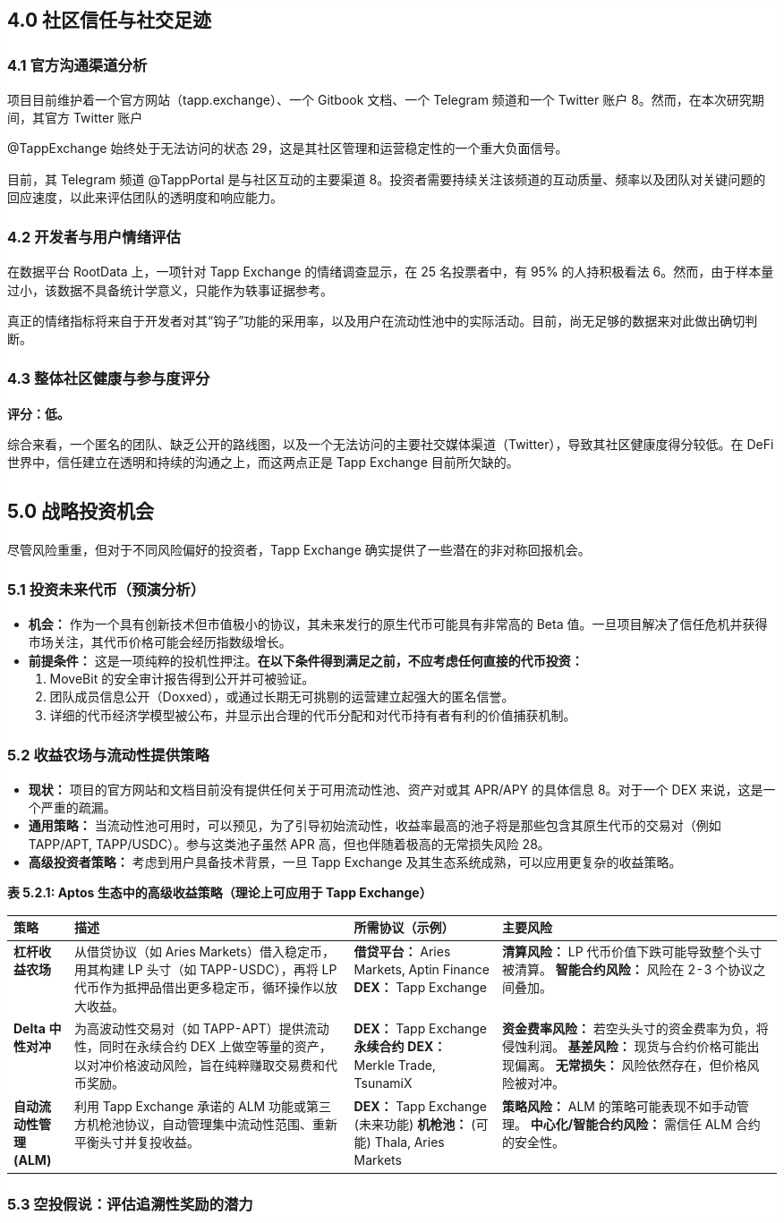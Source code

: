 ## **4.0 社区信任与社交足迹**

### **4.1 官方沟通渠道分析**

项目目前维护着一个官方网站（tapp.exchange）、一个 Gitbook 文档、一个 Telegram 频道和一个 Twitter 账户 8。然而，在本次研究期间，其官方 Twitter 账户

@TappExchange 始终处于无法访问的状态 29，这是其社区管理和运营稳定性的一个重大负面信号。

目前，其 Telegram 频道 @TappPortal 是与社区互动的主要渠道 8。投资者需要持续关注该频道的互动质量、频率以及团队对关键问题的回应速度，以此来评估团队的透明度和响应能力。

### **4.2 开发者与用户情绪评估**

在数据平台 RootData 上，一项针对 Tapp Exchange 的情绪调查显示，在 25 名投票者中，有 95% 的人持积极看法 6。然而，由于样本量过小，该数据不具备统计学意义，只能作为轶事证据参考。

真正的情绪指标将来自于开发者对其“钩子”功能的采用率，以及用户在流动性池中的实际活动。目前，尚无足够的数据来对此做出确切判断。

### **4.3 整体社区健康与参与度评分**

**评分：低。**

综合来看，一个匿名的团队、缺乏公开的路线图，以及一个无法访问的主要社交媒体渠道（Twitter），导致其社区健康度得分较低。在 DeFi 世界中，信任建立在透明和持续的沟通之上，而这两点正是 Tapp Exchange 目前所欠缺的。

## **5.0 战略投资机会**

尽管风险重重，但对于不同风险偏好的投资者，Tapp Exchange 确实提供了一些潜在的非对称回报机会。

### **5.1 投资未来代币（预演分析）**

* **机会：** 作为一个具有创新技术但市值极小的协议，其未来发行的原生代币可能具有非常高的 Beta 值。一旦项目解决了信任危机并获得市场关注，其代币价格可能会经历指数级增长。  
* **前提条件：** 这是一项纯粹的投机性押注。**在以下条件得到满足之前，不应考虑任何直接的代币投资：**  
  1. MoveBit 的安全审计报告得到公开并可被验证。  
  2. 团队成员信息公开（Doxxed），或通过长期无可挑剔的运营建立起强大的匿名信誉。  
  3. 详细的代币经济学模型被公布，并显示出合理的代币分配和对代币持有者有利的价值捕获机制。

### **5.2 收益农场与流动性提供策略**

* **现状：** 项目的官方网站和文档目前没有提供任何关于可用流动性池、资产对或其 APR/APY 的具体信息 8。对于一个 DEX 来说，这是一个严重的疏漏。  
* **通用策略：** 当流动性池可用时，可以预见，为了引导初始流动性，收益率最高的池子将是那些包含其原生代币的交易对（例如 TAPP/APT, TAPP/USDC）。参与这类池子虽然 APR 高，但也伴随着极高的无常损失风险 28。  
* **高级投资者策略：** 考虑到用户具备技术背景，一旦 Tapp Exchange 及其生态系统成熟，可以应用更复杂的收益策略。

**表 5.2.1: Aptos 生态中的高级收益策略（理论上可应用于 Tapp Exchange）**

| 策略 | 描述 | 所需协议（示例） | 主要风险 |
| :---- | :---- | :---- | :---- |
| **杠杆收益农场** | 从借贷协议（如 Aries Markets）借入稳定币，用其构建 LP 头寸（如 TAPP-USDC），再将 LP 代币作为抵押品借出更多稳定币，循环操作以放大收益。 | **借贷平台：** Aries Markets, Aptin Finance **DEX：** Tapp Exchange | **清算风险：** LP 代币价值下跌可能导致整个头寸被清算。 **智能合约风险：** 风险在 2-3 个协议之间叠加。 |
| **Delta 中性对冲** | 为高波动性交易对（如 TAPP-APT）提供流动性，同时在永续合约 DEX 上做空等量的资产，以对冲价格波动风险，旨在纯粹赚取交易费和代币奖励。 | **DEX：** Tapp Exchange **永续合约 DEX：** Merkle Trade, TsunamiX | **资金费率风险：** 若空头头寸的资金费率为负，将侵蚀利润。 **基差风险：** 现货与合约价格可能出现偏离。 **无常损失：** 风险依然存在，但价格风险被对冲。 |
| **自动流动性管理 (ALM)** | 利用 Tapp Exchange 承诺的 ALM 功能或第三方机枪池协议，自动管理集中流动性范围、重新平衡头寸并复投收益。 | **DEX：** Tapp Exchange (未来功能) **机枪池：** (可能) Thala, Aries Markets | **策略风险：** ALM 的策略可能表现不如手动管理。 **中心化/智能合约风险：** 需信任 ALM 合约的安全性。 |

### **5.3 空投假说：评估追溯性奖励的潜力**
